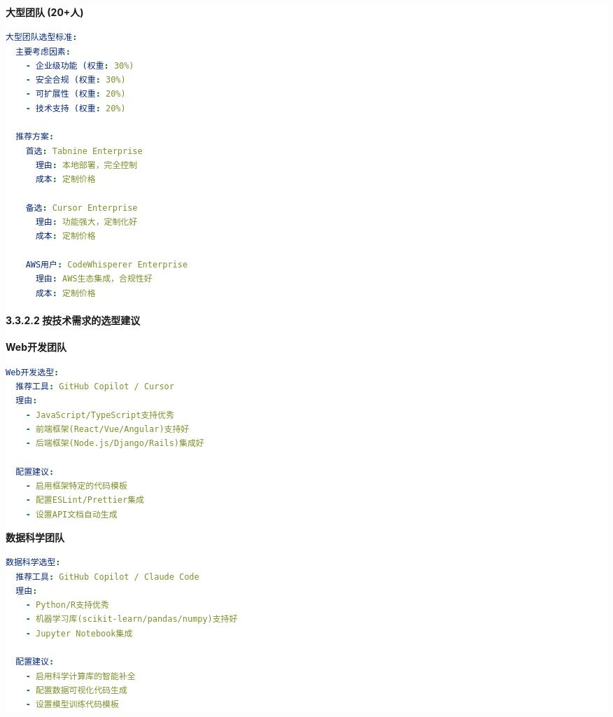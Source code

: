 **大型团队 (20+人)**

```yaml
大型团队选型标准:
  主要考虑因素:
    - 企业级功能 (权重: 30%)
    - 安全合规 (权重: 30%)
    - 可扩展性 (权重: 20%)
    - 技术支持 (权重: 20%)
  
  推荐方案:
    首选: Tabnine Enterprise
      理由: 本地部署，完全控制
      成本: 定制价格
    
    备选: Cursor Enterprise
      理由: 功能强大，定制化好
      成本: 定制价格
    
    AWS用户: CodeWhisperer Enterprise
      理由: AWS生态集成，合规性好
      成本: 定制价格

```

#### 3.3.2.2 按技术需求的选型建议


**Web开发团队**

```yaml
Web开发选型:
  推荐工具: GitHub Copilot / Cursor
  理由:
    - JavaScript/TypeScript支持优秀
    - 前端框架(React/Vue/Angular)支持好
    - 后端框架(Node.js/Django/Rails)集成好
  
  配置建议:
    - 启用框架特定的代码模板
    - 配置ESLint/Prettier集成
    - 设置API文档自动生成

```

**数据科学团队**

```yaml
数据科学选型:
  推荐工具: GitHub Copilot / Claude Code
  理由:
    - Python/R支持优秀
    - 机器学习库(scikit-learn/pandas/numpy)支持好
    - Jupyter Notebook集成
  
  配置建议:
    - 启用科学计算库的智能补全
    - 配置数据可视化代码生成
    - 设置模型训练代码模板

```
